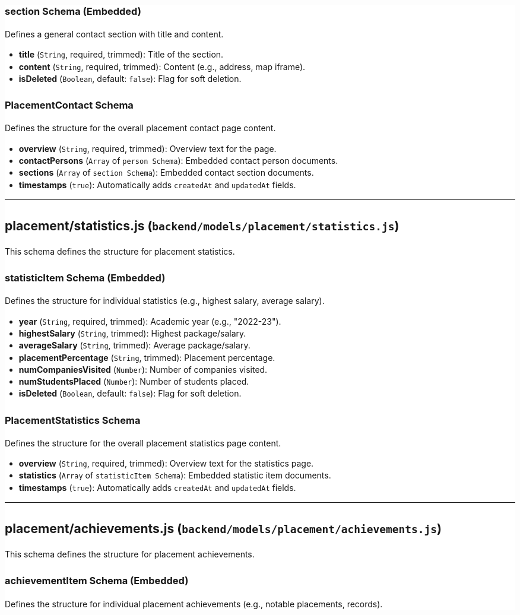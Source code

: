### section Schema (Embedded)

Defines a general contact section with title and content.

*   **title** (`String`, required, trimmed): Title of the section.
*   **content** (`String`, required, trimmed): Content (e.g., address, map iframe).
*   **isDeleted** (`Boolean`, default: `false`): Flag for soft deletion.

### PlacementContact Schema

Defines the structure for the overall placement contact page content.

*   **overview** (`String`, required, trimmed): Overview text for the page.
*   **contactPersons** (`Array` of `person Schema`): Embedded contact person documents.
*   **sections** (`Array` of `section Schema`): Embedded contact section documents.
*   **timestamps** (`true`): Automatically adds `createdAt` and `updatedAt` fields.

---

## placement/statistics.js (`backend/models/placement/statistics.js`)

This schema defines the structure for placement statistics.

### statisticItem Schema (Embedded)

Defines the structure for individual statistics (e.g., highest salary, average salary).

*   **year** (`String`, required, trimmed): Academic year (e.g., "2022-23").
*   **highestSalary** (`String`, trimmed): Highest package/salary.
*   **averageSalary** (`String`, trimmed): Average package/salary.
*   **placementPercentage** (`String`, trimmed): Placement percentage.
*   **numCompaniesVisited** (`Number`): Number of companies visited.
*   **numStudentsPlaced** (`Number`): Number of students placed.
*   **isDeleted** (`Boolean`, default: `false`): Flag for soft deletion.

### PlacementStatistics Schema

Defines the structure for the overall placement statistics page content.

*   **overview** (`String`, required, trimmed): Overview text for the statistics page.
*   **statistics** (`Array` of `statisticItem Schema`): Embedded statistic item documents.
*   **timestamps** (`true`): Automatically adds `createdAt` and `updatedAt` fields.

---

## placement/achievements.js (`backend/models/placement/achievements.js`)

This schema defines the structure for placement achievements.

### achievementItem Schema (Embedded)

Defines the structure for individual placement achievements (e.g., notable placements, records).
